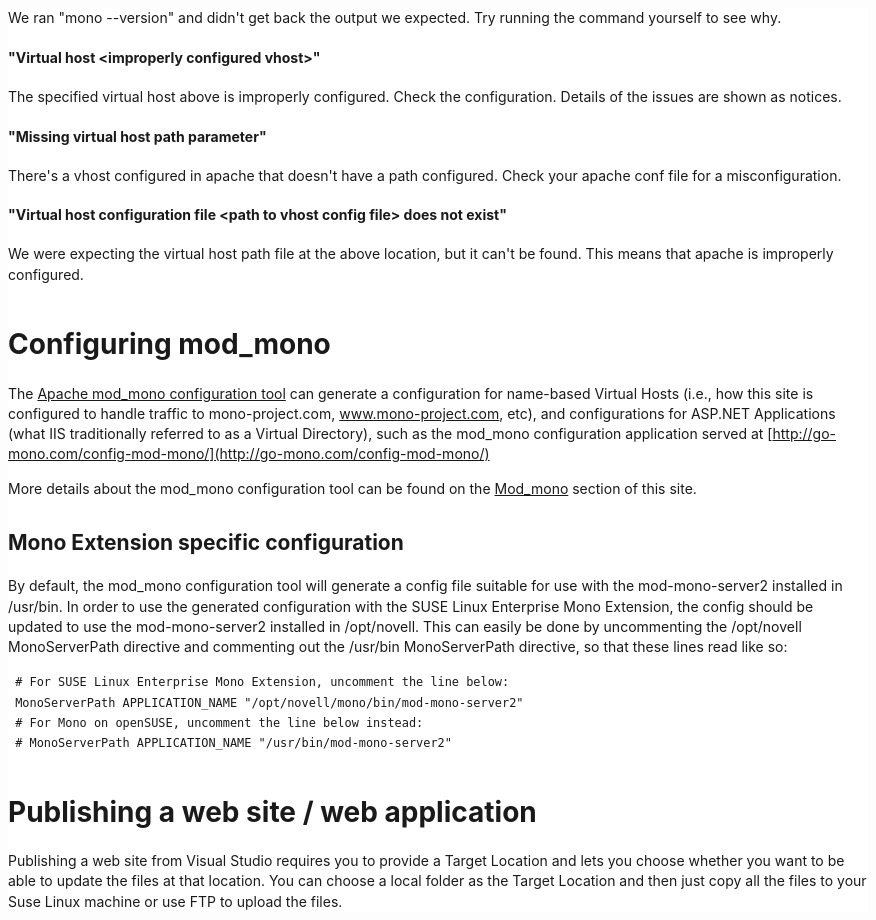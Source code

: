 We ran "mono --version" and didn't get back the output we expected. Try running the command yourself to see why.

#### "Virtual host \<improperly configured vhost\>"

The specified virtual host above is improperly configured. Check the configuration. Details of the issues are shown as notices.

#### "Missing virtual host path parameter"

There's a vhost configured in apache that doesn't have a path configured. Check your apache conf file for a misconfiguration.

#### "Virtual host configuration file \<path to vhost config file\> does not exist"

We were expecting the virtual host path file at the above location, but it can't be found. This means that apache is improperly configured.

Configuring mod\_mono
=====================

The [Apache mod\_mono configuration tool](http://go-mono.com/config-mod-mono/) can generate a configuration for name-based Virtual Hosts (i.e., how this site is configured to handle traffic to mono-project.com, www.mono-project.com, etc), and configurations for ASP.NET Applications (what IIS traditionally referred to as a Virtual Directory), such as the mod\_mono configuration application served at [http://go-mono.com/config-mod-mono/](http://go-mono.com/config-mod-mono/)

More details about the mod\_mono configuration tool can be found on the [Mod\_mono]({{site.github.url}}/old_site/Mod_mono "Mod mono") section of this site.

Mono Extension specific configuration
-------------------------------------

By default, the mod\_mono configuration tool will generate a config file suitable for use with the mod-mono-server2 installed in /usr/bin. In order to use the generated configuration with the SUSE Linux Enterprise Mono Extension, the config should be updated to use the mod-mono-server2 installed in /opt/novell. This can easily be done by uncommenting the /opt/novell MonoServerPath directive and commenting out the /usr/bin MonoServerPath directive, so that these lines read like so:

     # For SUSE Linux Enterprise Mono Extension, uncomment the line below:
     MonoServerPath APPLICATION_NAME "/opt/novell/mono/bin/mod-mono-server2"
     # For Mono on openSUSE, uncomment the line below instead:
     # MonoServerPath APPLICATION_NAME "/usr/bin/mod-mono-server2"

Publishing a web site / web application
=======================================

Publishing a web site from Visual Studio requires you to provide a Target Location and lets you choose whether you want to be able to update the files at that location. You can choose a local folder as the Target Location and then just copy all the files to your Suse Linux machine or use FTP to upload the files.
